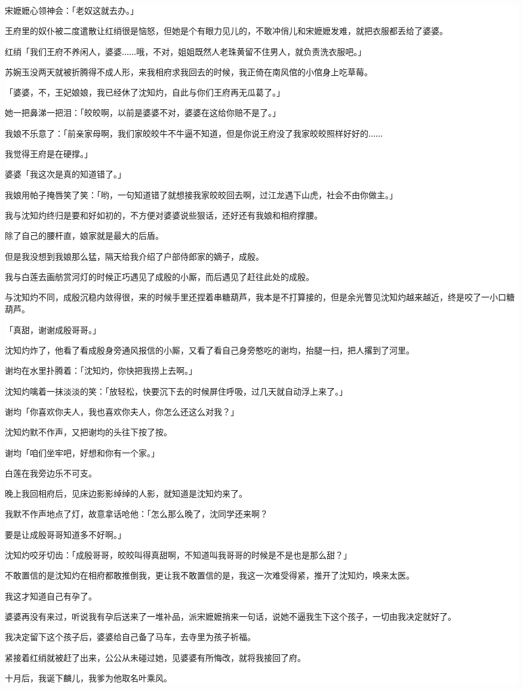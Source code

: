 宋嬷嬷心领神会：「老奴这就去办。」

王府里的奴仆被二度遣散让红绡很是恼怒，但她是个有眼力见儿的，不敢冲俏儿和宋嬷嬷发难，就把衣服都丢给了婆婆。

红绡「我们王府不养闲人，婆婆……哦，不对，姐姐既然人老珠黄留不住男人，就负责洗衣服吧。」

苏婉玉没两天就被折腾得不成人形，来我相府求我回去的时候，我正倚在南风倌的小倌身上吃草莓。

「婆婆，不，王妃娘娘，我已经休了沈知灼，自此与你们王府再无瓜葛了。」

她一把鼻涕一把泪：「皎皎啊，以前是婆婆不对，婆婆在这给你赔不是了。」

我娘不乐意了：「前亲家母啊，我们家皎皎牛不牛逼不知道，但是你说王府没了我家皎皎照样好好的……

我觉得王府是在硬撑。」

婆婆「我这次是真的知道错了。」

我娘用帕子掩唇笑了笑：「哟，一句知道错了就想接我家皎皎回去啊，过江龙遇下山虎，社会不由你做主。」

我与沈知灼终归是要和好如初的，不方便对婆婆说些狠话，还好还有我娘和相府撑腰。

除了自己的腰杆直，娘家就是最大的后盾。

但是我没想到我娘那么猛，隔天给我介绍了户部侍郎家的嫡子，成殷。

我与白莲去画舫赏河灯的时候正巧遇见了成殷的小厮，而后遇见了赶往此处的成殷。

与沈知灼不同，成殷沉稳内敛得很，来的时候手里还捏着串糖葫芦，我本是不打算接的，但是余光瞥见沈知灼越来越近，终是咬了一小口糖葫芦。

「真甜，谢谢成殷哥哥。」

沈知灼炸了，他看了看成殷身旁通风报信的小厮，又看了看自己身旁憨吃的谢均，抬腿一扫，把人撂到了河里。

谢均在水里扑腾着：「沈知灼，你快把我捞上去啊。」

沈知灼噙着一抹淡淡的笑：「放轻松，快要沉下去的时候屏住呼吸，过几天就自动浮上来了。」

谢均「你喜欢你夫人，我也喜欢你夫人，你怎么还这么对我？」

沈知灼默不作声，又把谢均的头往下按了按。

谢均「咱们坐牢吧，好想和你有一个家。」

白莲在我旁边乐不可支。

晚上我回相府后，见床边影影绰绰的人影，就知道是沈知灼来了。

我默不作声地点了灯，故意拿话呛他：「怎么那么晚了，沈同学还来啊？

要是让成殷哥哥知道多不好啊。」

沈知灼咬牙切齿：「成殷哥哥，皎皎叫得真甜啊，不知道叫我哥哥的时候是不是也是那么甜？」

不敢置信的是沈知灼在相府都敢推倒我，更让我不敢置信的是，我这一次难受得紧，推开了沈知灼，唤来太医。

我这才知道自己有孕了。

婆婆再没有来过，听说我有孕后送来了一堆补品，派宋嬷嬷捎来一句话，说她不逼我生下这个孩子，一切由我决定就好了。

我决定留下这个孩子后，婆婆给自己备了马车，去寺里为孩子祈福。

紧接着红绡就被赶了出来，公公从未碰过她，见婆婆有所悔改，就将我接回了府。

十月后，我诞下麟儿，我爹为他取名叶乘风。
